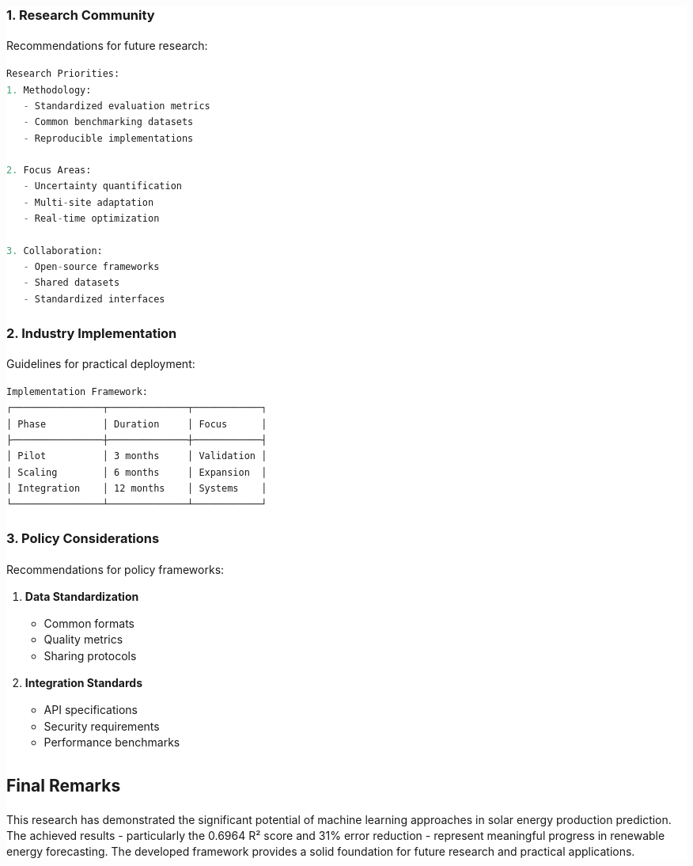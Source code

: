 ### 1. Research Community

Recommendations for future research:

```python
Research Priorities:
1. Methodology:
   - Standardized evaluation metrics
   - Common benchmarking datasets
   - Reproducible implementations

2. Focus Areas:
   - Uncertainty quantification
   - Multi-site adaptation
   - Real-time optimization

3. Collaboration:
   - Open-source frameworks
   - Shared datasets
   - Standardized interfaces
```

### 2. Industry Implementation

Guidelines for practical deployment:

```
Implementation Framework:
┌────────────────┬──────────────┬────────────┐
│ Phase          │ Duration     │ Focus      │
├────────────────┼──────────────┼────────────┤
│ Pilot          │ 3 months     │ Validation │
│ Scaling        │ 6 months     │ Expansion  │
│ Integration    │ 12 months    │ Systems    │
└────────────────┴──────────────┴────────────┘
```

### 3. Policy Considerations

Recommendations for policy frameworks:

1. **Data Standardization**
    - Common formats
    - Quality metrics
    - Sharing protocols

2. **Integration Standards**
    - API specifications
    - Security requirements
    - Performance benchmarks

## Final Remarks

This research has demonstrated the significant potential of machine learning approaches in solar energy production prediction. The achieved results -
particularly the 0.6964 R² score and 31% error reduction - represent meaningful progress in renewable energy forecasting. The developed framework
provides a solid foundation for future research and practical applications.

